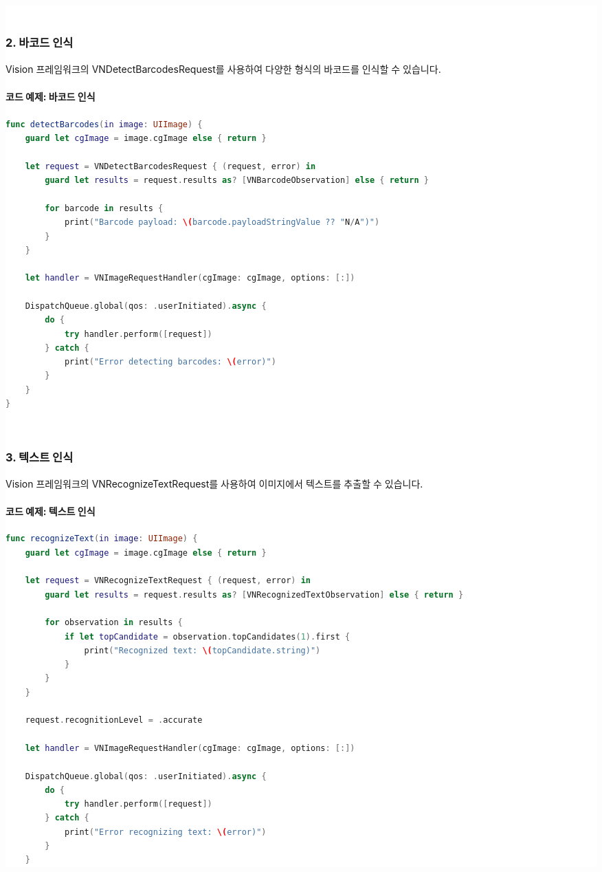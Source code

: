 
<br>

### 2. 바코드 인식

Vision 프레임워크의 VNDetectBarcodesRequest를 사용하여 다양한 형식의 바코드를 인식할 수 있습니다.

#### 코드 예제: 바코드 인식

```swift
func detectBarcodes(in image: UIImage) {
    guard let cgImage = image.cgImage else { return }

    let request = VNDetectBarcodesRequest { (request, error) in
        guard let results = request.results as? [VNBarcodeObservation] else { return }

        for barcode in results {
            print("Barcode payload: \(barcode.payloadStringValue ?? "N/A")")
        }
    }

    let handler = VNImageRequestHandler(cgImage: cgImage, options: [:])

    DispatchQueue.global(qos: .userInitiated).async {
        do {
            try handler.perform([request])
        } catch {
            print("Error detecting barcodes: \(error)")
        }
    }
}
```

<br>

### 3. 텍스트 인식

Vision 프레임워크의 VNRecognizeTextRequest를 사용하여 이미지에서 텍스트를 추출할 수 있습니다.

#### 코드 예제: 텍스트 인식

```swift
func recognizeText(in image: UIImage) {
    guard let cgImage = image.cgImage else { return }

    let request = VNRecognizeTextRequest { (request, error) in
        guard let results = request.results as? [VNRecognizedTextObservation] else { return }

        for observation in results {
            if let topCandidate = observation.topCandidates(1).first {
                print("Recognized text: \(topCandidate.string)")
            }
        }
    }

    request.recognitionLevel = .accurate

    let handler = VNImageRequestHandler(cgImage: cgImage, options: [:])

    DispatchQueue.global(qos: .userInitiated).async {
        do {
            try handler.perform([request])
        } catch {
            print("Error recognizing text: \(error)")
        }
    }
```